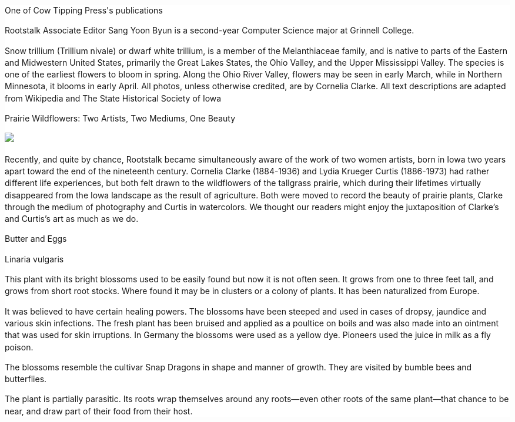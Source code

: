 

One of Cow Tipping Press's publications




Rootstalk Associate Editor Sang Yoon Byun is a second-year Computer Science major at Grinnell College. 




Snow trillium (Trillium nivale) or dwarf white trillium, is a member of the Melanthiaceae family, and is native to parts of the Eastern and Midwestern United States, primarily the Great Lakes States, the Ohio Valley, and the Upper Mississippi Valley. The species is one of the earliest flowers to bloom in spring. Along the Ohio River Valley, flowers may be seen in early March, while in Northern Minnesota, it blooms in early April. All photos, unless otherwise credited, are by Cornelia Clarke. All text descriptions are adapted from Wikipedia and The State Historical Society of Iowa




Prairie Wildflowers: Two Artists, Two Mediums, One Beauty





![](2019-spring-web-resources/image/Clarke1.jpg)



Recently, and quite by chance, Rootstalk became simultaneously aware of the work of two women artists, born in Iowa two years apart toward the end of the nineteenth century. Cornelia Clarke (1884-1936) and Lydia Krueger Curtis (1886-1973) had rather different life experiences, but both felt drawn to the wildflowers of the tallgrass prairie, which during their lifetimes virtually disappeared from the Iowa landscape as the result of agriculture. Both were moved to record the beauty of prairie plants, Clarke through the medium of photography and Curtis in watercolors. We thought our readers might enjoy the juxtaposition of Clarke’s and Curtis’s art as much as we do.


Butter and Eggs


Linaria vulgaris


This plant with its bright blossoms used to be easily found but now it is not often seen. It grows from one to three feet tall, and grows from short root stocks. Where found it may be in clusters or a colony of plants. It has been naturalized from Europe.


It was believed to have certain healing powers. The blossoms have been steeped and used in cases of dropsy, jaundice and various skin infections. The fresh plant has been bruised and applied as a poultice on boils and was also made into an ointment that was used for skin irruptions. In Germany the blossoms were used as a yellow dye. Pioneers used the juice in milk as a fly poison.


The blossoms resemble the cultivar Snap Dragons in shape and manner of growth. They are visited by bumble bees and butterflies.


The plant is partially parasitic. Its roots wrap themselves around any roots—even other roots of the same plant—that chance to be near, and draw part of their food from their host. 
